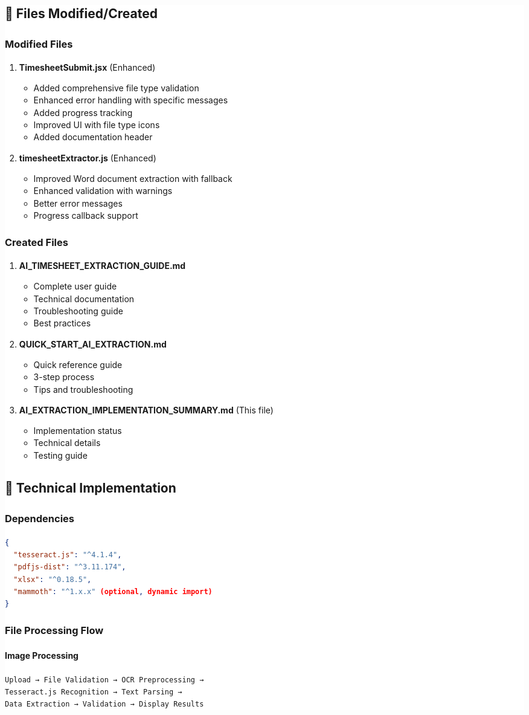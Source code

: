 ## 📁 Files Modified/Created

### Modified Files
1. **TimesheetSubmit.jsx** (Enhanced)
   - Added comprehensive file type validation
   - Enhanced error handling with specific messages
   - Added progress tracking
   - Improved UI with file type icons
   - Added documentation header

2. **timesheetExtractor.js** (Enhanced)
   - Improved Word document extraction with fallback
   - Enhanced validation with warnings
   - Better error messages
   - Progress callback support

### Created Files
1. **AI_TIMESHEET_EXTRACTION_GUIDE.md**
   - Complete user guide
   - Technical documentation
   - Troubleshooting guide
   - Best practices

2. **QUICK_START_AI_EXTRACTION.md**
   - Quick reference guide
   - 3-step process
   - Tips and troubleshooting

3. **AI_EXTRACTION_IMPLEMENTATION_SUMMARY.md** (This file)
   - Implementation status
   - Technical details
   - Testing guide

## 🔧 Technical Implementation

### Dependencies
```json
{
  "tesseract.js": "^4.1.4",
  "pdfjs-dist": "^3.11.174",
  "xlsx": "^0.18.5",
  "mammoth": "^1.x.x" (optional, dynamic import)
}
```

### File Processing Flow

#### Image Processing
```
Upload → File Validation → OCR Preprocessing → 
Tesseract.js Recognition → Text Parsing → 
Data Extraction → Validation → Display Results
```
